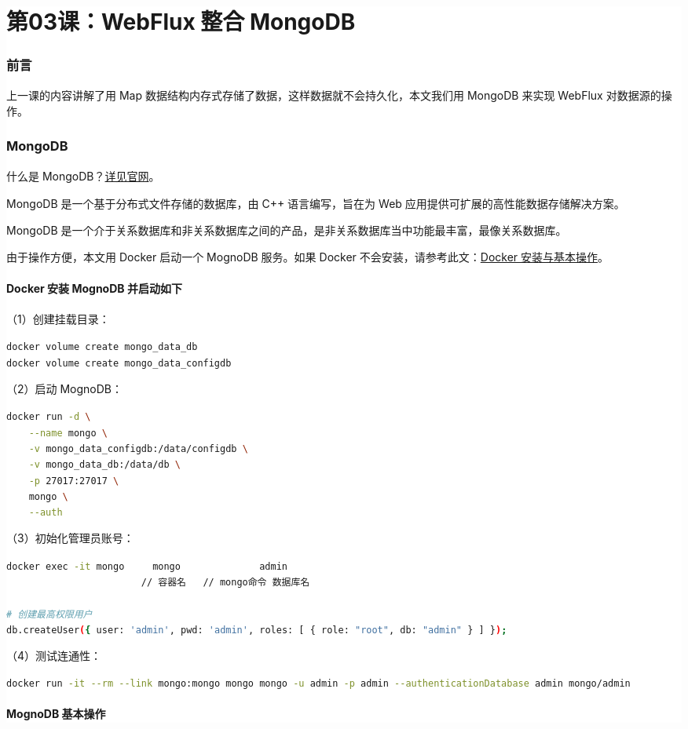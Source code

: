 # 第03课：WebFlux 整合 MongoDB

### 前言

上一课的内容讲解了用 Map 数据结构内存式存储了数据，这样数据就不会持久化，本文我们用 MongoDB 来实现 WebFlux 对数据源的操作。


### MongoDB
什么是 MongoDB？[详见官网](https://www.mongodb.com/)。

MongoDB 是一个基于分布式文件存储的数据库，由 C++ 语言编写，旨在为 Web 应用提供可扩展的高性能数据存储解决方案。

MongoDB 是一个介于关系数据库和非关系数据库之间的产品，是非关系数据库当中功能最丰富，最像关系数据库。

由于操作方便，本文用 Docker 启动一个 MognoDB 服务。如果 Docker 不会安装，请参考此文：[Docker 安装与基本操作](https://www.jianshu.com/p/f272726db9c5)。

#### Docker 安装 MognoDB 并启动如下

（1）创建挂载目录：

```bash
docker volume create mongo_data_db
docker volume create mongo_data_configdb
```

（2）启动 MognoDB：

```bash
docker run -d \
    --name mongo \
    -v mongo_data_configdb:/data/configdb \
    -v mongo_data_db:/data/db \
    -p 27017:27017 \
    mongo \
    --auth
```

（3）初始化管理员账号：

```bash
docker exec -it mongo     mongo              admin
                        // 容器名   // mongo命令 数据库名

# 创建最高权限用户
db.createUser({ user: 'admin', pwd: 'admin', roles: [ { role: "root", db: "admin" } ] });
```

（4）测试连通性：

```bash
docker run -it --rm --link mongo:mongo mongo mongo -u admin -p admin --authenticationDatabase admin mongo/admin
```

#### MognoDB 基本操作
